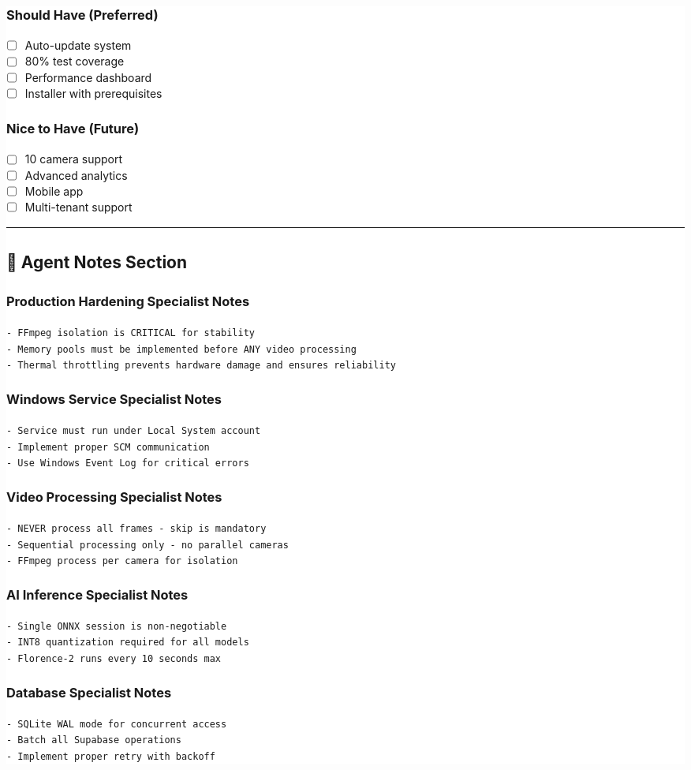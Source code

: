 ### Should Have (Preferred)
- [ ] Auto-update system
- [ ] 80% test coverage
- [ ] Performance dashboard
- [ ] Installer with prerequisites

### Nice to Have (Future)
- [ ] 10 camera support
- [ ] Advanced analytics
- [ ] Mobile app
- [ ] Multi-tenant support

---

## 📝 Agent Notes Section

### Production Hardening Specialist Notes
```
- FFmpeg isolation is CRITICAL for stability
- Memory pools must be implemented before ANY video processing
- Thermal throttling prevents hardware damage and ensures reliability
```

### Windows Service Specialist Notes
```
- Service must run under Local System account
- Implement proper SCM communication
- Use Windows Event Log for critical errors
```

### Video Processing Specialist Notes
```
- NEVER process all frames - skip is mandatory
- Sequential processing only - no parallel cameras
- FFmpeg process per camera for isolation
```

### AI Inference Specialist Notes
```
- Single ONNX session is non-negotiable
- INT8 quantization required for all models
- Florence-2 runs every 10 seconds max
```

### Database Specialist Notes
```
- SQLite WAL mode for concurrent access
- Batch all Supabase operations
- Implement proper retry with backoff
```
